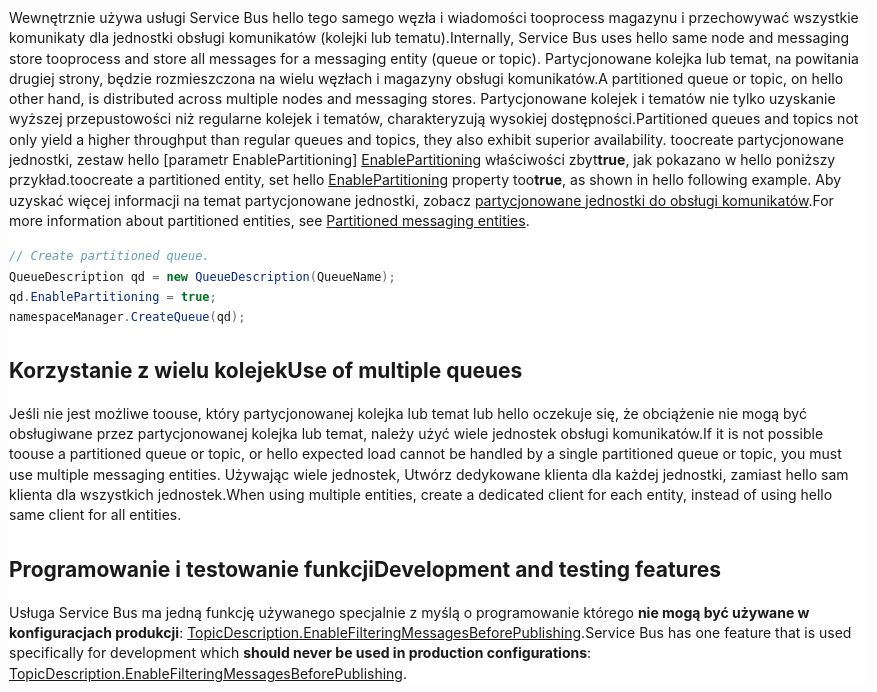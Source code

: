 <span data-ttu-id="fbcf3-219">Wewnętrznie używa usługi Service Bus hello tego samego węzła i wiadomości tooprocess magazynu i przechowywać wszystkie komunikaty dla jednostki obsługi komunikatów (kolejki lub tematu).</span><span class="sxs-lookup"><span data-stu-id="fbcf3-219">Internally, Service Bus uses hello same node and messaging store tooprocess and store all messages for a messaging entity (queue or topic).</span></span> <span data-ttu-id="fbcf3-220">Partycjonowane kolejka lub temat, na powitania drugiej strony, będzie rozmieszczona na wielu węzłach i magazyny obsługi komunikatów.</span><span class="sxs-lookup"><span data-stu-id="fbcf3-220">A partitioned queue or topic, on hello other hand, is distributed across multiple nodes and messaging stores.</span></span> <span data-ttu-id="fbcf3-221">Partycjonowane kolejek i tematów nie tylko uzyskanie wyższej przepustowości niż regularne kolejek i tematów, charakteryzują wysokiej dostępności.</span><span class="sxs-lookup"><span data-stu-id="fbcf3-221">Partitioned queues and topics not only yield a higher throughput than regular queues and topics, they also exhibit superior availability.</span></span> <span data-ttu-id="fbcf3-222">toocreate partycjonowane jednostki, zestaw hello [parametr EnablePartitioning] [ EnablePartitioning] właściwości zbyt**true**, jak pokazano w hello poniższy przykład.</span><span class="sxs-lookup"><span data-stu-id="fbcf3-222">toocreate a partitioned entity, set hello [EnablePartitioning][EnablePartitioning] property too**true**, as shown in hello following example.</span></span> <span data-ttu-id="fbcf3-223">Aby uzyskać więcej informacji na temat partycjonowane jednostki, zobacz [partycjonowane jednostki do obsługi komunikatów][Partitioned messaging entities].</span><span class="sxs-lookup"><span data-stu-id="fbcf3-223">For more information about partitioned entities, see [Partitioned messaging entities][Partitioned messaging entities].</span></span>

```csharp
// Create partitioned queue.
QueueDescription qd = new QueueDescription(QueueName);
qd.EnablePartitioning = true;
namespaceManager.CreateQueue(qd);
```

## <a name="use-of-multiple-queues"></a><span data-ttu-id="fbcf3-224">Korzystanie z wielu kolejek</span><span class="sxs-lookup"><span data-stu-id="fbcf3-224">Use of multiple queues</span></span>

<span data-ttu-id="fbcf3-225">Jeśli nie jest możliwe toouse, który partycjonowanej kolejka lub temat lub hello oczekuje się, że obciążenie nie mogą być obsługiwane przez partycjonowanej kolejka lub temat, należy użyć wiele jednostek obsługi komunikatów.</span><span class="sxs-lookup"><span data-stu-id="fbcf3-225">If it is not possible toouse a partitioned queue or topic, or hello expected load cannot be handled by a single partitioned queue or topic, you must use multiple messaging entities.</span></span> <span data-ttu-id="fbcf3-226">Używając wiele jednostek, Utwórz dedykowane klienta dla każdej jednostki, zamiast hello sam klienta dla wszystkich jednostek.</span><span class="sxs-lookup"><span data-stu-id="fbcf3-226">When using multiple entities, create a dedicated client for each entity, instead of using hello same client for all entities.</span></span>

## <a name="development-and-testing-features"></a><span data-ttu-id="fbcf3-227">Programowanie i testowanie funkcji</span><span class="sxs-lookup"><span data-stu-id="fbcf3-227">Development and testing features</span></span>

<span data-ttu-id="fbcf3-228">Usługa Service Bus ma jedną funkcję używanego specjalnie z myślą o programowanie którego **nie mogą być używane w konfiguracjach produkcji**: [TopicDescription.EnableFilteringMessagesBeforePublishing][].</span><span class="sxs-lookup"><span data-stu-id="fbcf3-228">Service Bus has one feature that is used specifically for development which **should never be used in production configurations**: [TopicDescription.EnableFilteringMessagesBeforePublishing][].</span></span>


[QueueClient]: /dotnet/api/microsoft.servicebus.messaging.queueclient
[MessageSender]: /dotnet/api/microsoft.servicebus.messaging.messagesender
[MessagingFactory]: /dotnet/api/microsoft.servicebus.messaging.messagingfactory
[PeekLock]: /dotnet/api/microsoft.servicebus.messaging.receivemode
[ReceiveAndDelete]: /dotnet/api/microsoft.servicebus.messaging.receivemode
[BatchFlushInterval]: /dotnet/api/microsoft.servicebus.messaging.netmessagingtransportsettings.batchflushinterval#Microsoft_ServiceBus_Messaging_NetMessagingTransportSettings_BatchFlushInterval
[EnableBatchedOperations]: /dotnet/api/microsoft.servicebus.messaging.queuedescription.enablebatchedoperations#Microsoft_ServiceBus_Messaging_QueueDescription_EnableBatchedOperations
[QueueClient.PrefetchCount]: /dotnet/api/microsoft.servicebus.messaging.queueclient.prefetchcount#Microsoft_ServiceBus_Messaging_QueueClient_PrefetchCount
[SubscriptionClient.PrefetchCount]: /dotnet/api/microsoft.servicebus.messaging.subscriptionclient.prefetchcount#Microsoft_ServiceBus_Messaging_SubscriptionClient_PrefetchCount
[ForcePersistence]: /dotnet/api/microsoft.servicebus.messaging.brokeredmessage.forcepersistence#Microsoft_ServiceBus_Messaging_BrokeredMessage_ForcePersistence
[EnablePartitioning]: /dotnet/api/microsoft.servicebus.messaging.queuedescription.enablepartitioning#Microsoft_ServiceBus_Messaging_QueueDescription_EnablePartitioning
[Partitioned messaging entities]: service-bus-partitioning.md
[TopicDescription.EnableFilteringMessagesBeforePublishing]: /dotnet/api/microsoft.servicebus.messaging.topicdescription.enablefilteringmessagesbeforepublishing#Microsoft_ServiceBus_Messaging_TopicDescription_EnableFilteringMessagesBeforePublishing